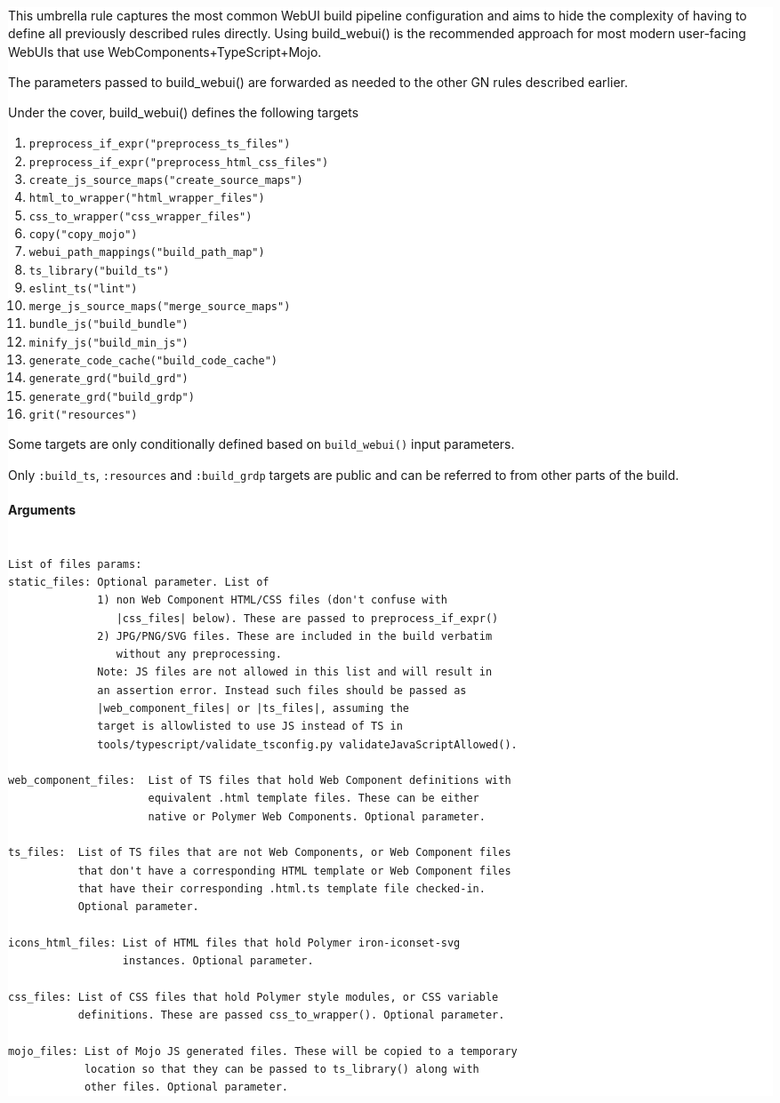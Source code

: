 This umbrella rule captures the most common WebUI build pipeline configuration
and aims to hide the complexity of having to define all previously described
rules directly. Using build_webui() is the recommended approach for most modern
user-facing WebUIs that use WebComponents+TypeScript+Mojo.

The parameters passed to build_webui() are forwarded as needed to the other GN
rules described earlier.

Under the cover, build_webui() defines the following targets

1. `preprocess_if_expr("preprocess_ts_files")`
2. `preprocess_if_expr("preprocess_html_css_files")`
3. `create_js_source_maps("create_source_maps")`
4. `html_to_wrapper("html_wrapper_files")`
5. `css_to_wrapper("css_wrapper_files")`
6. `copy("copy_mojo")`
7. `webui_path_mappings("build_path_map")`
8. `ts_library("build_ts")`
9. `eslint_ts("lint")`
10. `merge_js_source_maps("merge_source_maps")`
11. `bundle_js("build_bundle")`
12. `minify_js("build_min_js")`
13. `generate_code_cache("build_code_cache")`
14. `generate_grd("build_grd")`
15. `generate_grd("build_grdp")`
16. `grit("resources")`

Some targets are only conditionally defined based on `build_webui()` input
parameters.

Only `:build_ts`, `:resources` and `:build_grdp` targets are public and can be
referred to from other parts of the build.

#### **Arguments**
```

List of files params:
static_files: Optional parameter. List of
              1) non Web Component HTML/CSS files (don't confuse with
                 |css_files| below). These are passed to preprocess_if_expr()
              2) JPG/PNG/SVG files. These are included in the build verbatim
                 without any preprocessing.
              Note: JS files are not allowed in this list and will result in
              an assertion error. Instead such files should be passed as
              |web_component_files| or |ts_files|, assuming the
              target is allowlisted to use JS instead of TS in
              tools/typescript/validate_tsconfig.py validateJavaScriptAllowed().

web_component_files:  List of TS files that hold Web Component definitions with
                      equivalent .html template files. These can be either
                      native or Polymer Web Components. Optional parameter.

ts_files:  List of TS files that are not Web Components, or Web Component files
           that don't have a corresponding HTML template or Web Component files
           that have their corresponding .html.ts template file checked-in.
           Optional parameter.

icons_html_files: List of HTML files that hold Polymer iron-iconset-svg
                  instances. Optional parameter.

css_files: List of CSS files that hold Polymer style modules, or CSS variable
           definitions. These are passed css_to_wrapper(). Optional parameter.

mojo_files: List of Mojo JS generated files. These will be copied to a temporary
            location so that they can be passed to ts_library() along with
            other files. Optional parameter.
```